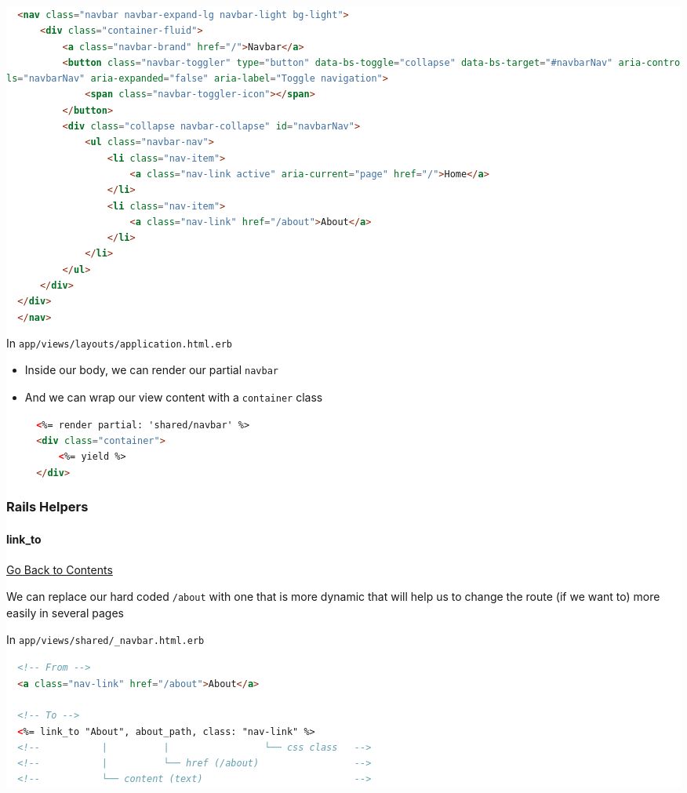   ```HTML
    <nav class="navbar navbar-expand-lg navbar-light bg-light">
        <div class="container-fluid">
            <a class="navbar-brand" href="/">Navbar</a>
            <button class="navbar-toggler" type="button" data-bs-toggle="collapse" data-bs-target="#navbarNav" aria-controls="navbarNav" aria-expanded="false" aria-label="Toggle navigation">
                <span class="navbar-toggler-icon"></span>
            </button>
            <div class="collapse navbar-collapse" id="navbarNav">
                <ul class="navbar-nav">
                    <li class="nav-item">
                        <a class="nav-link active" aria-current="page" href="/">Home</a>
                    </li>
                    <li class="nav-item">
                        <a class="nav-link" href="/about">About</a>
                    </li>
                </li>
            </ul>
        </div>
    </div>
    </nav>
  ```

In `app/views/layouts/application.html.erb`

- Inside our body, we can render our partial `navbar`
- And we can wrap our view content with a `container` class

  ```HTML
    <%= render partial: 'shared/navbar' %>
    <div class="container">
        <%= yield %>
    </div>
  ```

### Rails Helpers

#### link_to

[Go Back to Contents](#table-of-contents)

We can replace our hard coded `/about` with one that is more dynamic that will help us to change the route (if we want to) more easily in several pages

In `app/views/shared/_navbar.html.erb`

```HTML
  <!-- From -->
  <a class="nav-link" href="/about">About</a>

  <!-- To -->
  <%= link_to "About", about_path, class: "nav-link" %>
  <!--           |          |                 └── css class   -->
  <!--           |          └── href (/about)                 -->
  <!--           └── content (text)                           -->
```
